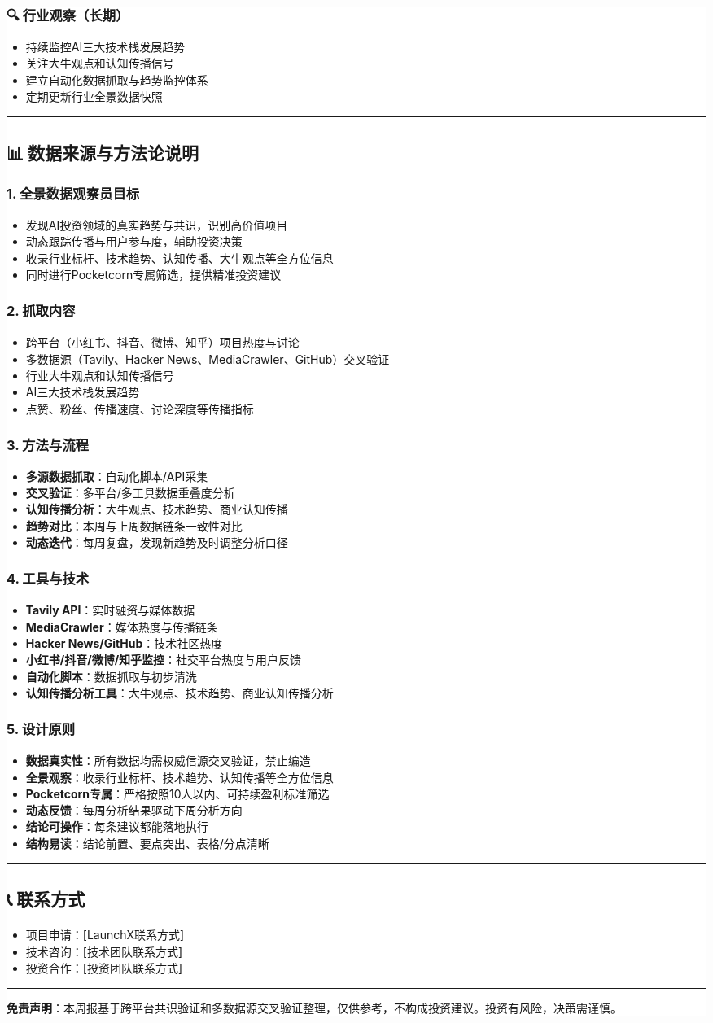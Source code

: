 ### 🔍 行业观察（长期）
- 持续监控AI三大技术栈发展趋势
- 关注大牛观点和认知传播信号
- 建立自动化数据抓取与趋势监控体系
- 定期更新行业全景数据快照

---

## 📊 数据来源与方法论说明

### 1. 全景数据观察员目标
- 发现AI投资领域的真实趋势与共识，识别高价值项目
- 动态跟踪传播与用户参与度，辅助投资决策
- 收录行业标杆、技术趋势、认知传播、大牛观点等全方位信息
- 同时进行Pocketcorn专属筛选，提供精准投资建议

### 2. 抓取内容
- 跨平台（小红书、抖音、微博、知乎）项目热度与讨论
- 多数据源（Tavily、Hacker News、MediaCrawler、GitHub）交叉验证
- 行业大牛观点和认知传播信号
- AI三大技术栈发展趋势
- 点赞、粉丝、传播速度、讨论深度等传播指标

### 3. 方法与流程
- **多源数据抓取**：自动化脚本/API采集
- **交叉验证**：多平台/多工具数据重叠度分析
- **认知传播分析**：大牛观点、技术趋势、商业认知传播
- **趋势对比**：本周与上周数据链条一致性对比
- **动态迭代**：每周复盘，发现新趋势及时调整分析口径

### 4. 工具与技术
- **Tavily API**：实时融资与媒体数据
- **MediaCrawler**：媒体热度与传播链条
- **Hacker News/GitHub**：技术社区热度
- **小红书/抖音/微博/知乎监控**：社交平台热度与用户反馈
- **自动化脚本**：数据抓取与初步清洗
- **认知传播分析工具**：大牛观点、技术趋势、商业认知传播分析

### 5. 设计原则
- **数据真实性**：所有数据均需权威信源交叉验证，禁止编造
- **全景观察**：收录行业标杆、技术趋势、认知传播等全方位信息
- **Pocketcorn专属**：严格按照10人以内、可持续盈利标准筛选
- **动态反馈**：每周分析结果驱动下周分析方向
- **结论可操作**：每条建议都能落地执行
- **结构易读**：结论前置、要点突出、表格/分点清晰

---

## 📞 联系方式
- 项目申请：[LaunchX联系方式]
- 技术咨询：[技术团队联系方式]
- 投资合作：[投资团队联系方式]

---

**免责声明**：本周报基于跨平台共识验证和多数据源交叉验证整理，仅供参考，不构成投资建议。投资有风险，决策需谨慎。 